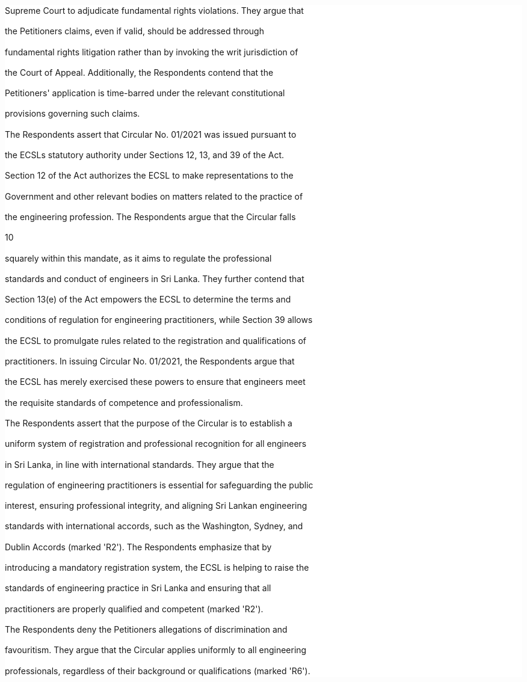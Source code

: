 Supreme Court to adjudicate fundamental rights violations. They argue that

the Petitioners claims, even if valid, should be addressed through

fundamental rights litigation rather than by invoking the writ jurisdiction of

the Court of Appeal. Additionally, the Respondents contend that the

Petitioners' application is time-barred under the relevant constitutional

provisions governing such claims.

The Respondents assert that Circular No. 01/2021 was issued pursuant to

the ECSLs statutory authority under Sections 12, 13, and 39 of the Act.

Section 12 of the Act authorizes the ECSL to make representations to the

Government and other relevant bodies on matters related to the practice of

the engineering profession. The Respondents argue that the Circular falls

10

squarely within this mandate, as it aims to regulate the professional

standards and conduct of engineers in Sri Lanka. They further contend that

Section 13(e) of the Act empowers the ECSL to determine the terms and

conditions of regulation for engineering practitioners, while Section 39 allows

the ECSL to promulgate rules related to the registration and qualifications of

practitioners. In issuing Circular No. 01/2021, the Respondents argue that

the ECSL has merely exercised these powers to ensure that engineers meet

the requisite standards of competence and professionalism.

The Respondents assert that the purpose of the Circular is to establish a

uniform system of registration and professional recognition for all engineers

in Sri Lanka, in line with international standards. They argue that the

regulation of engineering practitioners is essential for safeguarding the public

interest, ensuring professional integrity, and aligning Sri Lankan engineering

standards with international accords, such as the Washington, Sydney, and

Dublin Accords (marked 'R2'). The Respondents emphasize that by

introducing a mandatory registration system, the ECSL is helping to raise the

standards of engineering practice in Sri Lanka and ensuring that all

practitioners are properly qualified and competent (marked 'R2').

The Respondents deny the Petitioners allegations of discrimination and

favouritism. They argue that the Circular applies uniformly to all engineering

professionals, regardless of their background or qualifications (marked 'R6').
